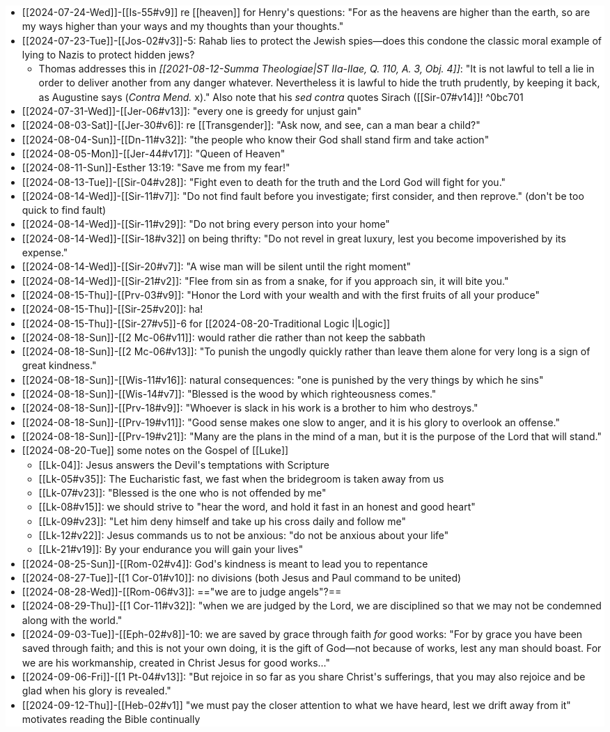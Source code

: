 - [[2024-07-24-Wed]]-[[Is-55#v9]] re [[heaven]] for Henry's questions: "For as the heavens are higher than the earth, so are my ways higher than your ways and my thoughts than your thoughts."
- [[2024-07-23-Tue]]-[[Jos-02#v3]]-5: Rahab lies to protect the Jewish spies—does this condone the classic moral example of lying to Nazis to protect hidden jews? 
	- Thomas addresses this in *[[2021-08-12-Summa Theologiae|ST IIa-IIae, Q. 110, A. 3, Obj. 4]]*: "It is not lawful to tell a lie in order to deliver another from any danger whatever. Nevertheless it is lawful to hide the truth prudently, by keeping it back, as Augustine says (*Contra Mend.* x)." Also note that his *sed contra* quotes Sirach ([[Sir-07#v14]]! ^0bc701
- [[2024-07-31-Wed]]-[[Jer-06#v13]]: "every one is greedy for unjust gain"
- [[2024-08-03-Sat]]-[[Jer-30#v6]]: re [[Transgender]]: "Ask now, and see, can a man bear a child?"
- [[2024-08-04-Sun]]-[[Dn-11#v32]]: "the people who know their God shall stand firm and take action"
- [[2024-08-05-Mon]]-[[Jer-44#v17]]: "Queen of Heaven"
- [[2024-08-11-Sun]]-Esther 13:19: "Save me from my fear!"
- [[2024-08-13-Tue]]-[[Sir-04#v28]]: "Fight even to death for the truth and the Lord God will fight for you."
- [[2024-08-14-Wed]]-[[Sir-11#v7]]: "Do not find fault before you investigate; first consider, and then reprove." (don't be too quick to find fault)
- [[2024-08-14-Wed]]-[[Sir-11#v29]]: "Do not bring every person into your home"
- [[2024-08-14-Wed]]-[[Sir-18#v32]] on being thrifty: "Do not revel in great luxury, lest you become impoverished by its expense."
- [[2024-08-14-Wed]]-[[Sir-20#v7]]: "A wise man will be silent until the right moment"
- [[2024-08-14-Wed]]-[[Sir-21#v2]]: "Flee from sin as from a snake, for if you approach sin, it will bite you."
- [[2024-08-15-Thu]]-[[Prv-03#v9]]: "Honor the Lord with your wealth and with the first fruits of all your produce"
- [[2024-08-15-Thu]]-[[Sir-25#v20]]: ha!
- [[2024-08-15-Thu]]-[[Sir-27#v5]]-6 for [[2024-08-20-Traditional Logic I|Logic]]
- [[2024-08-18-Sun]]-[[2 Mc-06#v11]]: would rather die rather than not keep the sabbath
- [[2024-08-18-Sun]]-[[2 Mc-06#v13]]: "To punish the ungodly quickly rather than leave them alone for very long is a sign of great kindness."
- [[2024-08-18-Sun]]-[[Wis-11#v16]]: natural consequences: "one is punished by the very things by which he sins"
- [[2024-08-18-Sun]]-[[Wis-14#v7]]: "Blessed is the wood by which righteousness comes."
- [[2024-08-18-Sun]]-[[Prv-18#v9]]: "Whoever is slack in his work is a brother to him who destroys."
- [[2024-08-18-Sun]]-[[Prv-19#v11]]: "Good sense makes one slow to anger, and it is his glory to overlook an offense."
- [[2024-08-18-Sun]]-[[Prv-19#v21]]: "Many are the plans in the mind of a man, but it is the purpose of the Lord that will stand."
- [[2024-08-20-Tue]] some notes on the Gospel of [[Luke]]
	- [[Lk-04]]: Jesus answers the Devil's temptations with Scripture
	- [[Lk-05#v35]]: The Eucharistic fast, we fast when the bridegroom is taken away from us
	- [[Lk-07#v23]]: "Blessed is the one who is not offended by me"
	- [[Lk-08#v15]]: we should strive to "hear the word, and hold it fast in an honest and good heart"
	- [[Lk-09#v23]]: "Let him deny himself and take up his cross daily and follow me"
	- [[Lk-12#v22]]: Jesus commands us to not be anxious: "do not be anxious about your life"
	- [[Lk-21#v19]]: By your endurance you will gain your lives"
- [[2024-08-25-Sun]]-[[Rom-02#v4]]: God's kindness is meant to lead you to repentance
- [[2024-08-27-Tue]]-[[1 Cor-01#v10]]: no divisions (both Jesus and Paul command to be united)
- [[2024-08-28-Wed]]-[[Rom-06#v3]]: =="we are to judge angels"?==
- [[2024-08-29-Thu]]-[[1 Cor-11#v32]]: "when we are judged by the Lord, we are disciplined so that we may not be condemned along with the world."
- [[2024-09-03-Tue]]-[[Eph-02#v8]]-10: we are saved by grace through faith *for* good works: "For by grace you have been saved through faith; and this is not your own doing, it is the gift of God—not because of works, lest any man should boast. For we are his workmanship, created in Christ Jesus for good works..."
- [[2024-09-06-Fri]]-[[1 Pt-04#v13]]: "But rejoice in so far as you share Christ's sufferings, that you may also rejoice and be glad when his glory is revealed."
- [[2024-09-12-Thu]]-[[Heb-02#v1]] "we must pay the closer attention to what we have heard, lest we drift away from it" motivates reading the Bible continually
